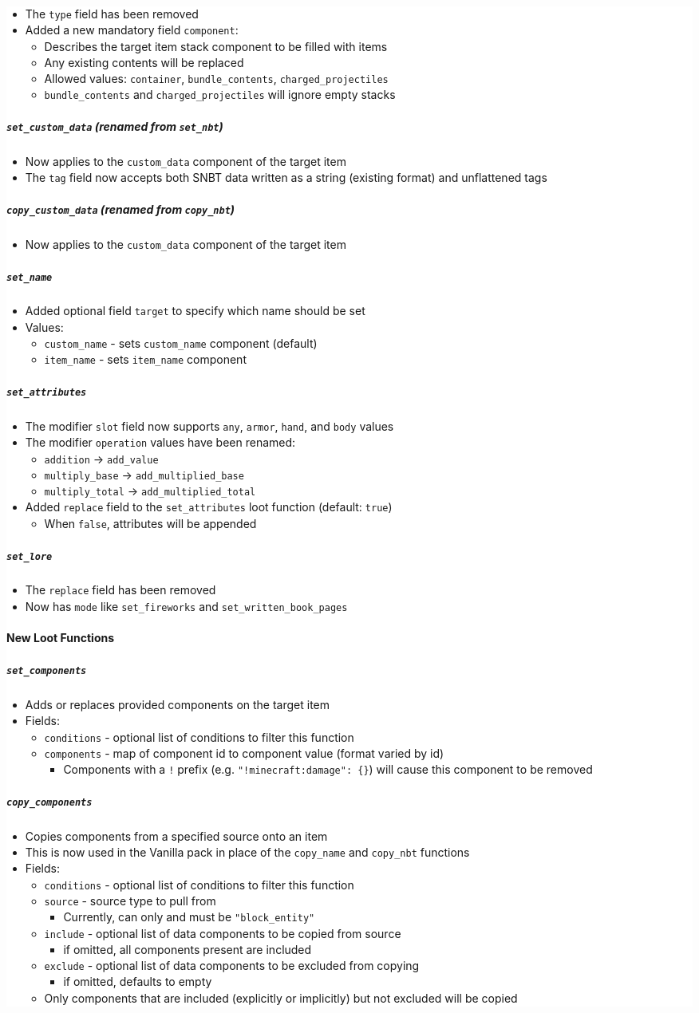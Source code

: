 -   The `type` field has been removed
-   Added a new mandatory field `component`:
    -   Describes the target item stack component to be filled with items
    -   Any existing contents will be replaced
    -   Allowed values: `container`, `bundle_contents`, `charged_projectiles`
    -   `bundle_contents` and `charged_projectiles` will ignore empty stacks

##### `set_custom_data` (renamed from `set_nbt`)

-   Now applies to the `custom_data` component of the target item
-   The `tag` field now accepts both SNBT data written as a string (existing format) and unflattened tags

##### `copy_custom_data` (renamed from `copy_nbt`)

-   Now applies to the `custom_data` component of the target item

##### `set_name`

-   Added optional field `target` to specify which name should be set
-   Values:
    -   `custom_name` - sets `custom_name` component (default)
    -   `item_name` - sets `item_name` component

##### `set_attributes`

-   The modifier `slot` field now supports `any`, `armor`, `hand`, and `body` values
-   The modifier `operation` values have been renamed:
    -   `addition` -> `add_value`
    -   `multiply_base` -> `add_multiplied_base`
    -   `multiply_total` -> `add_multiplied_total`
-   Added `replace` field to the `set_attributes` loot function (default: `true`)
    -   When `false`, attributes will be appended

##### `set_lore`

-   The `replace` field has been removed
-   Now has `mode` like `set_fireworks` and `set_written_book_pages`

#### New Loot Functions

##### `set_components`

-   Adds or replaces provided components on the target item
-   Fields:
    -   `conditions` - optional list of conditions to filter this function
    -   `components` - map of component id to component value (format varied by id)
        -   Components with a `!` prefix (e.g. `"!minecraft:damage": {}`) will cause this component to be removed

##### `copy_components`

-   Copies components from a specified source onto an item
-   This is now used in the Vanilla pack in place of the `copy_name` and `copy_nbt` functions
-   Fields:
    -   `conditions` - optional list of conditions to filter this function
    -   `source` - source type to pull from
        -   Currently, can only and must be `"block_entity"`
    -   `include` - optional list of data components to be copied from source
        -   if omitted, all components present are included
    -   `exclude` - optional list of data components to be excluded from copying
        -   if omitted, defaults to empty
    -   Only components that are included (explicitly or implicitly) but not excluded will be copied
